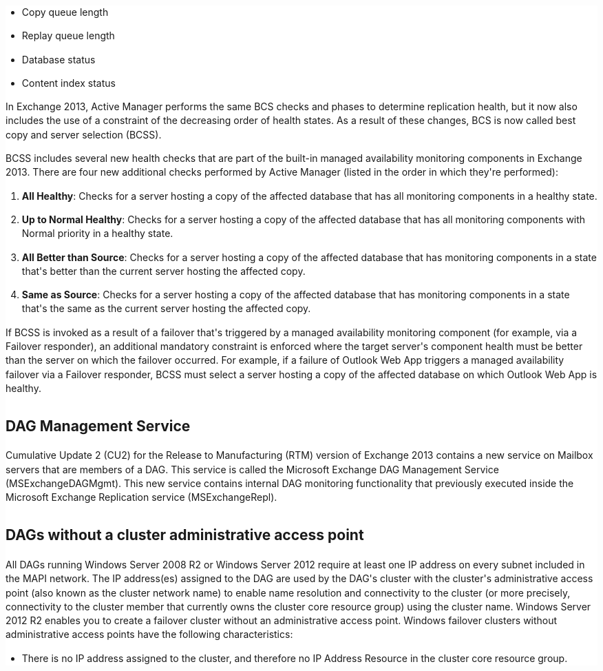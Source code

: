   - Copy queue length

  - Replay queue length

  - Database status

  - Content index status

In Exchange 2013, Active Manager performs the same BCS checks and phases to determine replication health, but it now also includes the use of a constraint of the decreasing order of health states. As a result of these changes, BCS is now called best copy and server selection (BCSS).

BCSS includes several new health checks that are part of the built-in managed availability monitoring components in Exchange 2013. There are four new additional checks performed by Active Manager (listed in the order in which they're performed):

1. **All Healthy**: Checks for a server hosting a copy of the affected database that has all monitoring components in a healthy state.

2. **Up to Normal Healthy**: Checks for a server hosting a copy of the affected database that has all monitoring components with Normal priority in a healthy state.

3. **All Better than Source**: Checks for a server hosting a copy of the affected database that has monitoring components in a state that's better than the current server hosting the affected copy.

4. **Same as Source**: Checks for a server hosting a copy of the affected database that has monitoring components in a state that's the same as the current server hosting the affected copy.

If BCSS is invoked as a result of a failover that's triggered by a managed availability monitoring component (for example, via a Failover responder), an additional mandatory constraint is enforced where the target server's component health must be better than the server on which the failover occurred. For example, if a failure of Outlook Web App triggers a managed availability failover via a Failover responder, BCSS must select a server hosting a copy of the affected database on which Outlook Web App is healthy.

## DAG Management Service

Cumulative Update 2 (CU2) for the Release to Manufacturing (RTM) version of Exchange 2013 contains a new service on Mailbox servers that are members of a DAG. This service is called the Microsoft Exchange DAG Management Service (MSExchangeDAGMgmt). This new service contains internal DAG monitoring functionality that previously executed inside the Microsoft Exchange Replication service (MSExchangeRepl).

## DAGs without a cluster administrative access point

All DAGs running Windows Server 2008 R2 or Windows Server 2012 require at least one IP address on every subnet included in the MAPI network. The IP address(es) assigned to the DAG are used by the DAG's cluster with the cluster's administrative access point (also known as the cluster network name) to enable name resolution and connectivity to the cluster (or more precisely, connectivity to the cluster member that currently owns the cluster core resource group) using the cluster name. Windows Server 2012 R2 enables you to create a failover cluster without an administrative access point. Windows failover clusters without administrative access points have the following characteristics:

  - There is no IP address assigned to the cluster, and therefore no IP Address Resource in the cluster core resource group.
